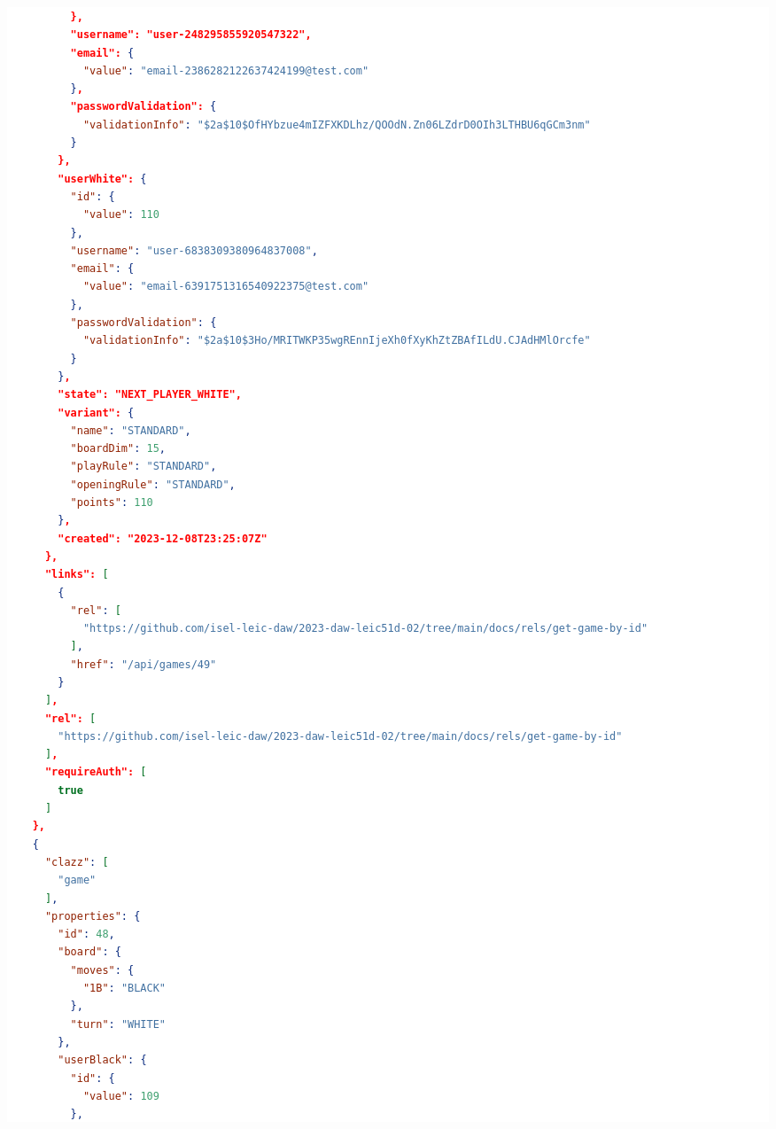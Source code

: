 ```json
          },
          "username": "user-248295855920547322",
          "email": {
            "value": "email-2386282122637424199@test.com"
          },
          "passwordValidation": {
            "validationInfo": "$2a$10$OfHYbzue4mIZFXKDLhz/QOOdN.Zn06LZdrD0OIh3LTHBU6qGCm3nm"
          }
        },
        "userWhite": {
          "id": {
            "value": 110
          },
          "username": "user-6838309380964837008",
          "email": {
            "value": "email-6391751316540922375@test.com"
          },
          "passwordValidation": {
            "validationInfo": "$2a$10$3Ho/MRITWKP35wgREnnIjeXh0fXyKhZtZBAfILdU.CJAdHMlOrcfe"
          }
        },
        "state": "NEXT_PLAYER_WHITE",
        "variant": {
          "name": "STANDARD",
          "boardDim": 15,
          "playRule": "STANDARD",
          "openingRule": "STANDARD",
          "points": 110
        },
        "created": "2023-12-08T23:25:07Z"
      },
      "links": [
        {
          "rel": [
            "https://github.com/isel-leic-daw/2023-daw-leic51d-02/tree/main/docs/rels/get-game-by-id"
          ],
          "href": "/api/games/49"
        }
      ],
      "rel": [
        "https://github.com/isel-leic-daw/2023-daw-leic51d-02/tree/main/docs/rels/get-game-by-id"
      ],
      "requireAuth": [
        true
      ]
    },
    {
      "clazz": [
        "game"
      ],
      "properties": {
        "id": 48,
        "board": {
          "moves": {
            "1B": "BLACK"
          },
          "turn": "WHITE"
        },
        "userBlack": {
          "id": {
            "value": 109
          },
```